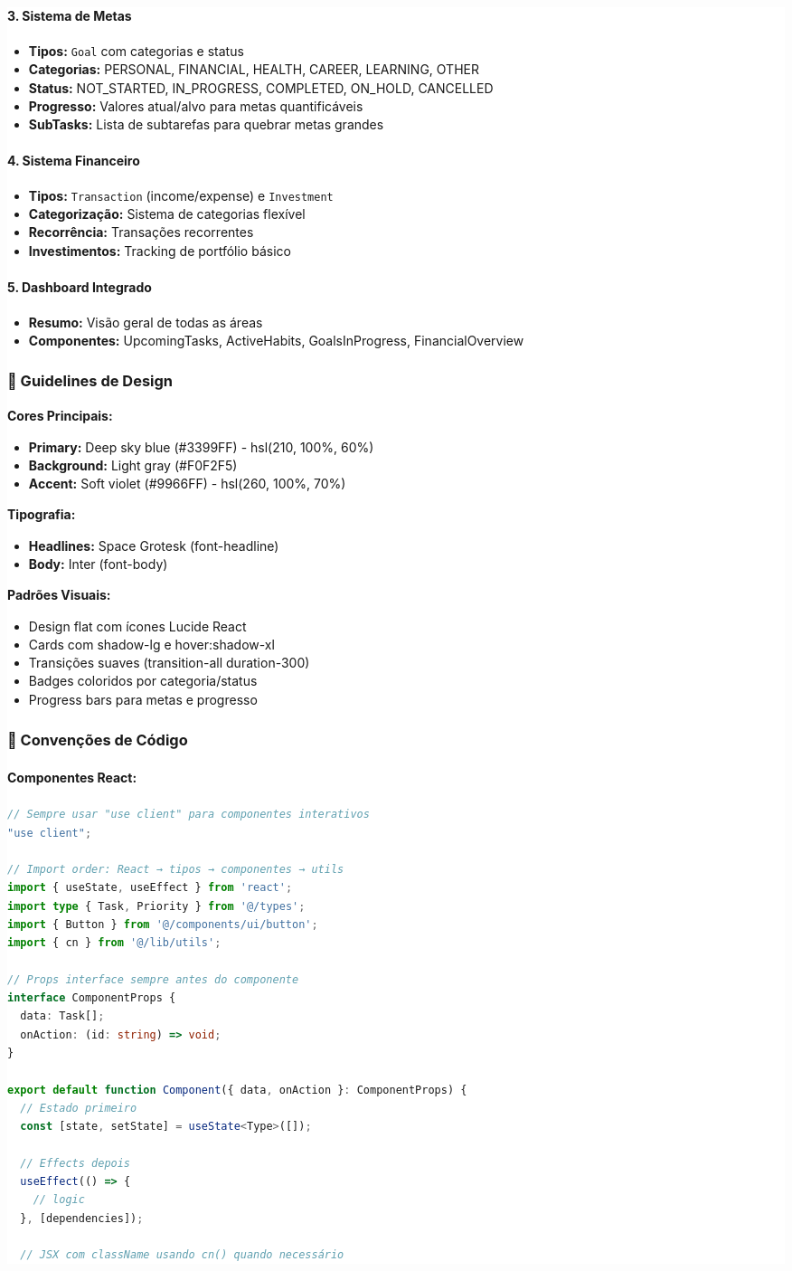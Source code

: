 #### 3. **Sistema de Metas**
- **Tipos:** `Goal` com categorias e status
- **Categorias:** PERSONAL, FINANCIAL, HEALTH, CAREER, LEARNING, OTHER
- **Status:** NOT_STARTED, IN_PROGRESS, COMPLETED, ON_HOLD, CANCELLED
- **Progresso:** Valores atual/alvo para metas quantificáveis
- **SubTasks:** Lista de subtarefas para quebrar metas grandes

#### 4. **Sistema Financeiro**
- **Tipos:** `Transaction` (income/expense) e `Investment`
- **Categorização:** Sistema de categorias flexível
- **Recorrência:** Transações recorrentes
- **Investimentos:** Tracking de portfólio básico

#### 5. **Dashboard Integrado**
- **Resumo:** Visão geral de todas as áreas
- **Componentes:** UpcomingTasks, ActiveHabits, GoalsInProgress, FinancialOverview

### 🎨 Guidelines de Design

**Cores Principais:**
- **Primary:** Deep sky blue (#3399FF) - hsl(210, 100%, 60%)
- **Background:** Light gray (#F0F2F5)
- **Accent:** Soft violet (#9966FF) - hsl(260, 100%, 70%)

**Tipografia:**
- **Headlines:** Space Grotesk (font-headline)
- **Body:** Inter (font-body)

**Padrões Visuais:**
- Design flat com ícones Lucide React
- Cards com shadow-lg e hover:shadow-xl
- Transições suaves (transition-all duration-300)
- Badges coloridos por categoria/status
- Progress bars para metas e progresso

### 📝 Convenções de Código

#### **Componentes React:**
```typescript
// Sempre usar "use client" para componentes interativos
"use client";

// Import order: React → tipos → componentes → utils
import { useState, useEffect } from 'react';
import type { Task, Priority } from '@/types';
import { Button } from '@/components/ui/button';
import { cn } from '@/lib/utils';

// Props interface sempre antes do componente
interface ComponentProps {
  data: Task[];
  onAction: (id: string) => void;
}

export default function Component({ data, onAction }: ComponentProps) {
  // Estado primeiro
  const [state, setState] = useState<Type>([]);
  
  // Effects depois
  useEffect(() => {
    // logic
  }, [dependencies]);
  
  // JSX com className usando cn() quando necessário
```